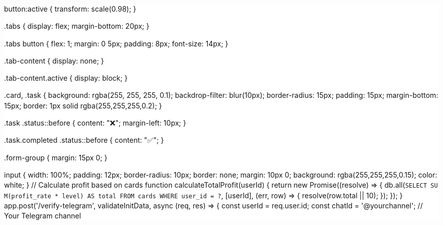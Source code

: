 button:active {
  transform: scale(0.98);
}

.tabs {
  display: flex;
  margin-bottom: 20px;
}

.tabs button {
  flex: 1;
  margin: 0 5px;
  padding: 8px;
  font-size: 14px;
}

.tab-content {
  display: none;
}

.tab-content.active {
  display: block;
}

.card, .task {
  background: rgba(255, 255, 255, 0.1);
  backdrop-filter: blur(10px);
  border-radius: 15px;
  padding: 15px;
  margin-bottom: 15px;
  border: 1px solid rgba(255,255,255,0.2);
}

.task .status::before {
  content: "❌";
  margin-left: 10px;
}

.task.completed .status::before {
  content: "✅";
}

.form-group {
  margin: 15px 0;
}

input {
  width: 100%;
  padding: 12px;
  border-radius: 10px;
  border: none;
  margin: 10px 0;
  background: rgba(255,255,255,0.15);
  color: white;
}
// Calculate profit based on cards
function calculateTotalProfit(userId) {
  return new Promise((resolve) => {
    db.all(`SELECT SUM(profit_rate * level) AS total FROM cards WHERE user_id = ?`, 
      [userId], (err, row) => {
        resolve(row.total || 10);
      });
  });
}
app.post('/verify-telegram', validateInitData, async (req, res) => {
  const userId = req.user.id;
  const chatId = '@yourchannel'; // Your Telegram channel
  